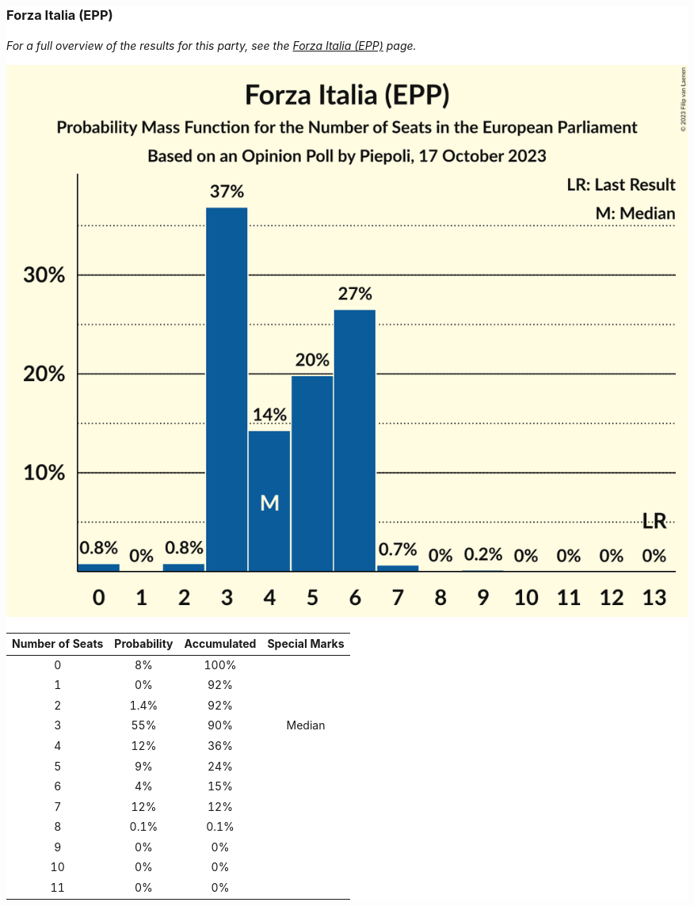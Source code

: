 ### Forza Italia (EPP)

*For a full overview of the results for this party, see the [Forza Italia (EPP)](party-forzaitaliaepp.html) page.*

![Graph with seats probability mass function not yet produced](2023-10-17-Piepoli-seats-pmf-forzaitaliaepp.png "Seats Probability Mass Function")

| Number of Seats | Probability | Accumulated | Special Marks |
|:---------------:|:-----------:|:-----------:|:-------------:|
| 0 | 8% | 100% |  |
| 1 | 0% | 92% |  |
| 2 | 1.4% | 92% |  |
| 3 | 55% | 90% | Median |
| 4 | 12% | 36% |  |
| 5 | 9% | 24% |  |
| 6 | 4% | 15% |  |
| 7 | 12% | 12% |  |
| 8 | 0.1% | 0.1% |  |
| 9 | 0% | 0% |  |
| 10 | 0% | 0% |  |
| 11 | 0% | 0% |  |